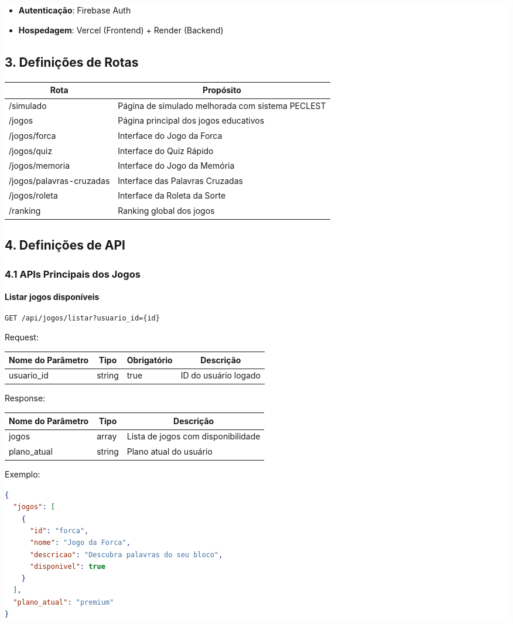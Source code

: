 * **Autenticação**: Firebase Auth

* **Hospedagem**: Vercel (Frontend) + Render (Backend)

## 3. Definições de Rotas

| Rota                     | Propósito                                        |
| ------------------------ | ------------------------------------------------ |
| /simulado                | Página de simulado melhorada com sistema PECLEST |
| /jogos                   | Página principal dos jogos educativos            |
| /jogos/forca             | Interface do Jogo da Forca                       |
| /jogos/quiz              | Interface do Quiz Rápido                         |
| /jogos/memoria           | Interface do Jogo da Memória                     |
| /jogos/palavras-cruzadas | Interface das Palavras Cruzadas                  |
| /jogos/roleta            | Interface da Roleta da Sorte                     |
| /ranking                 | Ranking global dos jogos                         |

## 4. Definições de API

### 4.1 APIs Principais dos Jogos

**Listar jogos disponíveis**

```
GET /api/jogos/listar?usuario_id={id}
```

Request:

| Nome do Parâmetro | Tipo   | Obrigatório | Descrição            |
| ----------------- | ------ | ----------- | -------------------- |
| usuario\_id       | string | true        | ID do usuário logado |

Response:

| Nome do Parâmetro | Tipo   | Descrição                          |
| ----------------- | ------ | ---------------------------------- |
| jogos             | array  | Lista de jogos com disponibilidade |
| plano\_atual      | string | Plano atual do usuário             |

Exemplo:

```json
{
  "jogos": [
    {
      "id": "forca",
      "nome": "Jogo da Forca",
      "descricao": "Descubra palavras do seu bloco",
      "disponivel": true
    }
  ],
  "plano_atual": "premium"
}
```
